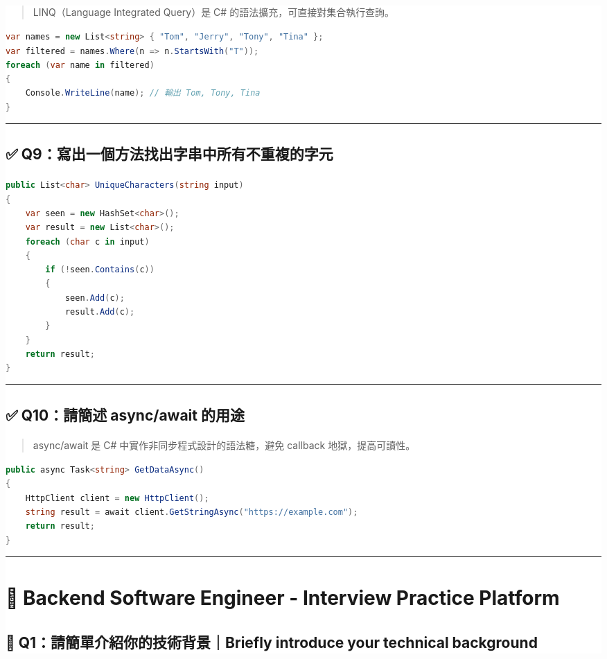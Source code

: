 > LINQ（Language Integrated Query）是 C# 的語法擴充，可直接對集合執行查詢。

```csharp
var names = new List<string> { "Tom", "Jerry", "Tony", "Tina" };
var filtered = names.Where(n => n.StartsWith("T"));
foreach (var name in filtered)
{
    Console.WriteLine(name); // 輸出 Tom, Tony, Tina
}
```

---

## ✅ Q9：寫出一個方法找出字串中所有不重複的字元

```csharp
public List<char> UniqueCharacters(string input)
{
    var seen = new HashSet<char>();
    var result = new List<char>();
    foreach (char c in input)
    {
        if (!seen.Contains(c))
        {
            seen.Add(c);
            result.Add(c);
        }
    }
    return result;
}
```

---

## ✅ Q10：請簡述 async/await 的用途

> async/await 是 C# 中實作非同步程式設計的語法糖，避免 callback 地獄，提高可讀性。

```csharp
public async Task<string> GetDataAsync()
{
    HttpClient client = new HttpClient();
    string result = await client.GetStringAsync("https://example.com");
    return result;
}
```

---

# 🧠 Backend Software Engineer - Interview Practice Platform

## 🧪 Q1：請簡單介紹你的技術背景｜Briefly introduce your technical background
